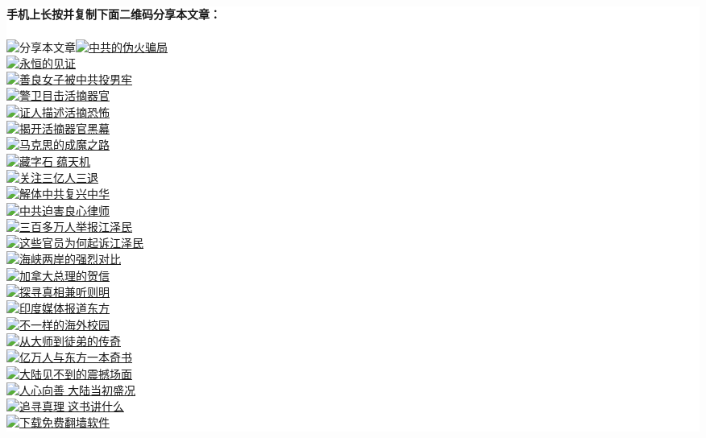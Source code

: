 <strong>手机上长按并复制下面二维码分享本文章：</strong><br><br><img src="https://quickchart.io/qr?size=256&text=https://github.com/1992513/djy/blob/master/gb/25/2/4/n14429868.md%231" title="分享本文章"></td><td VALIGN=TOP><a href="https://github.com/1992513/djy/blob/master/gb/16/1/21/n4622075.md?dfh#1" target="_blank"><img src="https://raw.githubusercontent.com/1992513/djy/master/gb/300/wei-f1.jpg" title="中共的伪火骗局"  alt="中共的伪火骗局"></a><br><a href="https://github.com/1992513/www/blob/master/README.md?dfh#9" target="_blank"><img src="https://raw.githubusercontent.com/1992513/djy/master/gb/300/yong-h.jpg" title="永恒的见证"  alt="永恒的见证"></a><br><a href="https://github.com/1992513/djy/blob/master/gb/13/9/29/n3974789.md?dfh#1" target="_blank"><img src="https://raw.githubusercontent.com/1992513/djy/master/gb/300/shang-lnz.jpg" title="善良女子被中共投男牢"  alt="善良女子被中共投男牢"></a><br><a href="https://github.com/1992513/djy/blob/master/gb/16/3/16/n4663449.md?dfh#1" target="_blank"><img src="https://raw.githubusercontent.com/1992513/djy/master/gb/300/huo-z3.jpg" title="警卫目击活摘器官"  alt="警卫目击活摘器官"></a><br><a href="https://github.com/1992513/djy/blob/master/gb/16/8/7/n8177641.md?dfh#1" target="_blank"><img src="https://raw.githubusercontent.com/1992513/djy/master/gb/300/huo-z4.jpg" title="证人描述活摘恐怖"  alt="证人描述活摘恐怖"></a><br><a href="https://github.com/1992513/djy/blob/master/gb/10/4/19/n2881569.md?dfh#1" target="_blank"><img src="https://raw.githubusercontent.com/1992513/djy/master/gb/300/huo-z1.jpg" title="揭开活摘器官黑幕"  alt="揭开活摘器官黑幕"></a><br><a href="https://github.com/1992513/djy/blob/master/gb/10/11/7/n3077476.md?dfh#1" target="_blank"><img src="https://raw.githubusercontent.com/1992513/djy/master/gb/300/ma-ks.jpg" title="马克思的成魔之路"  alt="马克思的成魔之路"></a><br><a href="https://github.com/1992513/djy/blob/master/gb/14/6/9/n4173977.md?dfh#1" target="_blank"><img src="https://raw.githubusercontent.com/1992513/djy/master/gb/300/chang-zs.jpg" title="藏字石 蕴天机"  alt="藏字石 蕴天机"></a><br><a href="https://github.com/1992513/djy/blob/master/gb/18/5/10/n10381511.md?dfh#1" target="_blank"><img src="https://raw.githubusercontent.com/1992513/djy/master/gb/300/st1.jpg" title="关注三亿人三退"  alt="关注三亿人三退"></a><br><a href="https://github.com/1992513/djy/blob/master/gb/18/3/21/n10237682.md?dfh#1" target="_blank"><img src="https://raw.githubusercontent.com/1992513/djy/master/gb/300/jie-t.jpg" title="解体中共复兴中华"  alt="解体中共复兴中华"></a><br><a href="https://github.com/1992513/djy/blob/master/gb/9/2/9/n2422991.md?dfh#1" target="_blank"><img src="https://raw.githubusercontent.com/1992513/djy/master/gb/300/gao-zs.jpg" title="中共迫害良心律师"  alt="中共迫害良心律师"></a><br><a href="https://github.com/1992513/djy/blob/master/gb/18/12/9/n10900044.md?dfh#1" target="_blank"><img src="https://raw.githubusercontent.com/1992513/djy/master/gb/300/sj1.jpg" title="三百多万人举报江泽民"  alt="三百多万人举报江泽民"></a><br><a href="https://github.com/1992513/djy/blob/master/gb/18/8/28/n10672014.md?dfh#1" target="_blank"><img src="https://raw.githubusercontent.com/1992513/djy/master/gb/300/sj2.jpg" title="这些官员为何起诉江泽民"  alt="这些官员为何起诉江泽民"></a><br><a href="https://github.com/1992513/djy/blob/master/gb/8/12/18/n2367165.md?dfh#1" target="_blank"><img src="https://raw.githubusercontent.com/1992513/djy/master/gb/300/liangan.jpg" title="海峡两岸的强烈对比"  alt="海峡两岸的强烈对比"></a><br><a href="https://github.com/1992513/djy/blob/master/gb/15/12/10/n4593139.md?dfh#1" target="_blank"><img src="https://raw.githubusercontent.com/1992513/djy/master/gb/300/jia-ndzl.jpg" title="加拿大总理的贺信"  alt="加拿大总理的贺信"></a><br><a href="https://github.com/1992513/djy/blob/master/gb/11/6/17/n3289382.md?dfh#1" target="_blank"><img src="https://raw.githubusercontent.com/1992513/djy/master/gb/300/xiao-wd.jpg" title="探寻真相兼听则明"  alt="探寻真相兼听则明"></a><br><a href="https://github.com/1992513/djy/blob/master/gb/18/10/27/n10812623.md?dfh#1" target="_blank"><img src="https://raw.githubusercontent.com/1992513/djy/master/gb/300/yindu.jpg" title="印度媒体报道东方"  alt="印度媒体报道东方"></a><br><a href="https://github.com/1992513/djy/blob/master/gb/18/6/9/n10469652.md?dfh#1" target="_blank"><img src="https://raw.githubusercontent.com/1992513/djy/master/gb/300/xie-j.jpg" title="不一样的海外校园"  alt="不一样的海外校园"></a><br><a href="https://github.com/1992513/djy/blob/master/gb/7/4/5/n1669415.md?dfh#1" target="_blank"><img src="https://raw.githubusercontent.com/1992513/djy/master/gb/300/li-up.jpg" title="从大师到徒弟的传奇"  alt="从大师到徒弟的传奇"></a><br><a href="https://github.com/1992513/djy/blob/master/gb/17/5/26/n9191512.md?dfh#1" target="_blank"><img src="https://raw.githubusercontent.com/1992513/djy/master/gb/300/zfl2.jpg" title="亿万人与东方一本奇书"  alt="亿万人与东方一本奇书"></a><br><a href="https://github.com/1992513/djy/blob/master/gb/13/11/27/n4020290.md?dfh#1" target="_blank"><img src="https://raw.githubusercontent.com/1992513/djy/master/gb/300/zhen-h.jpg" title="大陆见不到的震撼场面"  alt="大陆见不到的震撼场面"></a><br><a href="https://github.com/1992513/djy/blob/master/gb/15/7/17/n4482910.md?dfh#1" target="_blank"><img src="https://raw.githubusercontent.com/1992513/djy/master/gb/300/dalu-sk.jpg" title="人心向善 大陆当初盛况"  alt="人心向善 大陆当初盛况"></a><br><a href="https://github.com/1992513/djy/blob/master/gb/19/1/5/n10955468.md?dfh#1" target="_blank"><img src="https://raw.githubusercontent.com/1992513/djy/master/gb/300/zfl1.jpg" title="追寻真理 这书讲什么"  alt="追寻真理 这书讲什么"></a><br><a href="https://github.com/1992513/www/blob/master/README.md?dfh#1" target="_blank"><img src="https://raw.githubusercontent.com/1992513/djy/master/gb/300/fq1.jpg" title="下载免费翻墙软件"  alt="下载免费翻墙软件"></a><br></td></tr></table>
